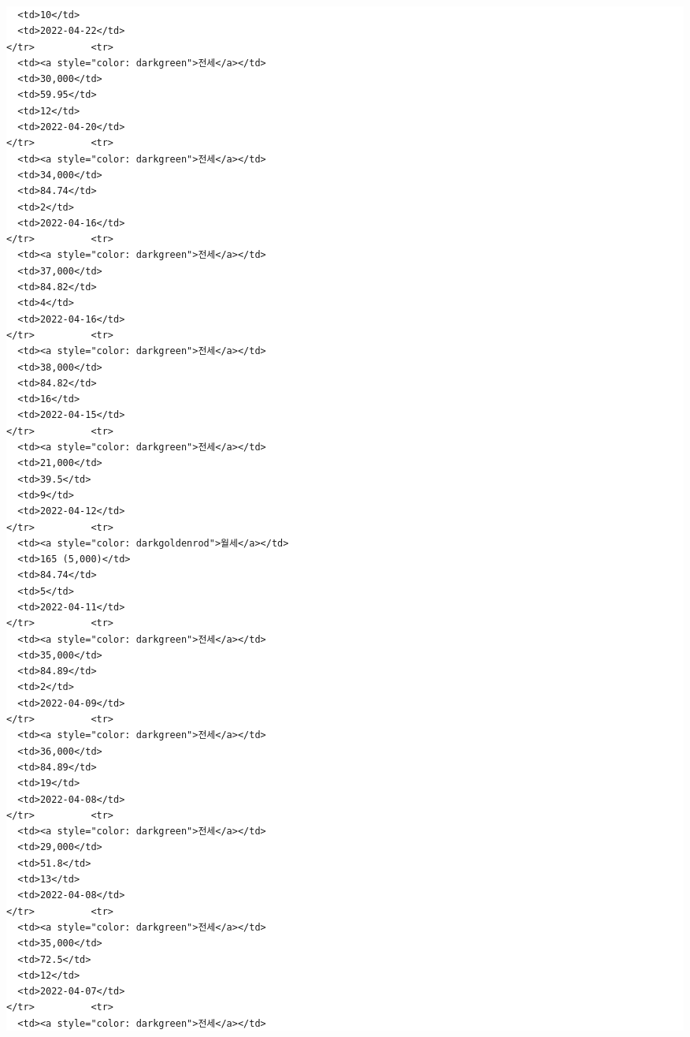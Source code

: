       <td>10</td>
      <td>2022-04-22</td>
    </tr>          <tr>
      <td><a style="color: darkgreen">전세</a></td>
      <td>30,000</td>
      <td>59.95</td>
      <td>12</td>
      <td>2022-04-20</td>
    </tr>          <tr>
      <td><a style="color: darkgreen">전세</a></td>
      <td>34,000</td>
      <td>84.74</td>
      <td>2</td>
      <td>2022-04-16</td>
    </tr>          <tr>
      <td><a style="color: darkgreen">전세</a></td>
      <td>37,000</td>
      <td>84.82</td>
      <td>4</td>
      <td>2022-04-16</td>
    </tr>          <tr>
      <td><a style="color: darkgreen">전세</a></td>
      <td>38,000</td>
      <td>84.82</td>
      <td>16</td>
      <td>2022-04-15</td>
    </tr>          <tr>
      <td><a style="color: darkgreen">전세</a></td>
      <td>21,000</td>
      <td>39.5</td>
      <td>9</td>
      <td>2022-04-12</td>
    </tr>          <tr>
      <td><a style="color: darkgoldenrod">월세</a></td>
      <td>165 (5,000)</td>
      <td>84.74</td>
      <td>5</td>
      <td>2022-04-11</td>
    </tr>          <tr>
      <td><a style="color: darkgreen">전세</a></td>
      <td>35,000</td>
      <td>84.89</td>
      <td>2</td>
      <td>2022-04-09</td>
    </tr>          <tr>
      <td><a style="color: darkgreen">전세</a></td>
      <td>36,000</td>
      <td>84.89</td>
      <td>19</td>
      <td>2022-04-08</td>
    </tr>          <tr>
      <td><a style="color: darkgreen">전세</a></td>
      <td>29,000</td>
      <td>51.8</td>
      <td>13</td>
      <td>2022-04-08</td>
    </tr>          <tr>
      <td><a style="color: darkgreen">전세</a></td>
      <td>35,000</td>
      <td>72.5</td>
      <td>12</td>
      <td>2022-04-07</td>
    </tr>          <tr>
      <td><a style="color: darkgreen">전세</a></td>